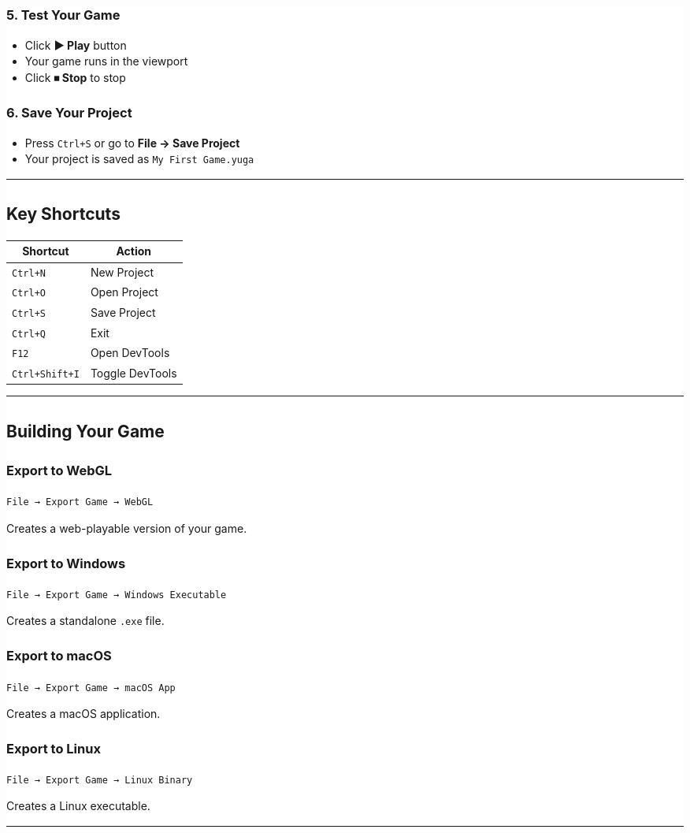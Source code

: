 ### 5. Test Your Game
- Click **▶ Play** button
- Your game runs in the viewport
- Click **⏹ Stop** to stop

### 6. Save Your Project
- Press `Ctrl+S` or go to **File → Save Project**
- Your project is saved as `My First Game.yuga`

---

## Key Shortcuts

| Shortcut | Action |
|----------|--------|
| `Ctrl+N` | New Project |
| `Ctrl+O` | Open Project |
| `Ctrl+S` | Save Project |
| `Ctrl+Q` | Exit |
| `F12` | Open DevTools |
| `Ctrl+Shift+I` | Toggle DevTools |

---

## Building Your Game

### Export to WebGL
```
File → Export Game → WebGL
```
Creates a web-playable version of your game.

### Export to Windows
```
File → Export Game → Windows Executable
```
Creates a standalone `.exe` file.

### Export to macOS
```
File → Export Game → macOS App
```
Creates a macOS application.

### Export to Linux
```
File → Export Game → Linux Binary
```
Creates a Linux executable.

---